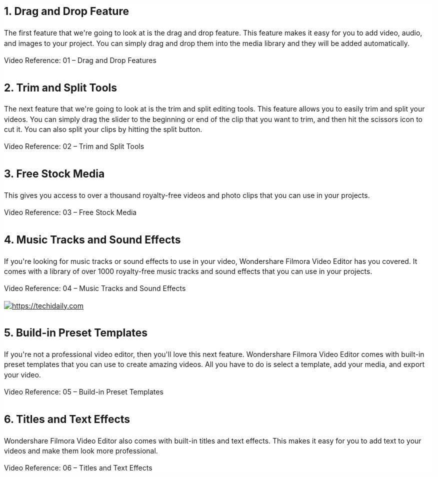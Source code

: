 ## 1\. Drag and Drop Feature

The first feature that we're going to look at is the drag and drop feature. This feature makes it easy for you to add video, audio, and images to your project. You can simply drag and drop them into the media library and they will be added automatically.

Video Reference: 01 – Drag and Drop Features

## 2\. Trim and Split Tools

The next feature that we're going to look at is the trim and split editing tools. This feature allows you to easily trim and split your videos. You can simply drag the slider to the beginning or end of the clip that you want to trim, and then hit the scissors icon to cut it. You can also split your clips by hitting the split button.

Video Reference: 02 – Trim and Split Tools

## 3\. Free Stock Media

This gives you access to over a thousand royalty-free videos and photo clips that you can use in your projects.

Video Reference: 03 – Free Stock Media

## 4\. Music Tracks and Sound Effects

If you're looking for music tracks or sound effects to use in your video, Wondershare Filmora Video Editor has you covered. It comes with a library of over 1000 royalty-free music tracks and sound effects that you can use in your projects.

Video Reference: 04 – Music Tracks and Sound Effects


<a href="https://unicoeye.pxf.io/c/5597632/2134497/18498" target="_top" id="2134497">
  <img src="//a.impactradius-go.com/display-ad/18498-2134497" border="0" alt="https://techidaily.com" width="728" height="90"/>
</a>
<img height="0" width="0" src="https://unicoeye.pxf.io/i/5597632/2134497/18498" style="position:absolute;visibility:hidden;" border="0" />

## 5\. Build-in Preset Templates

If you're not a professional video editor, then you'll love this next feature. Wondershare Filmora Video Editor comes with built-in preset templates that you can use to create amazing videos. All you have to do is select a template, add your media, and export your video.

Video Reference: 05 – Build-in Preset Templates

## 6\. Titles and Text Effects

Wondershare Filmora Video Editor also comes with built-in titles and text effects. This makes it easy for you to add text to your videos and make them look more professional.

Video Reference: 06 – Titles and Text Effects
